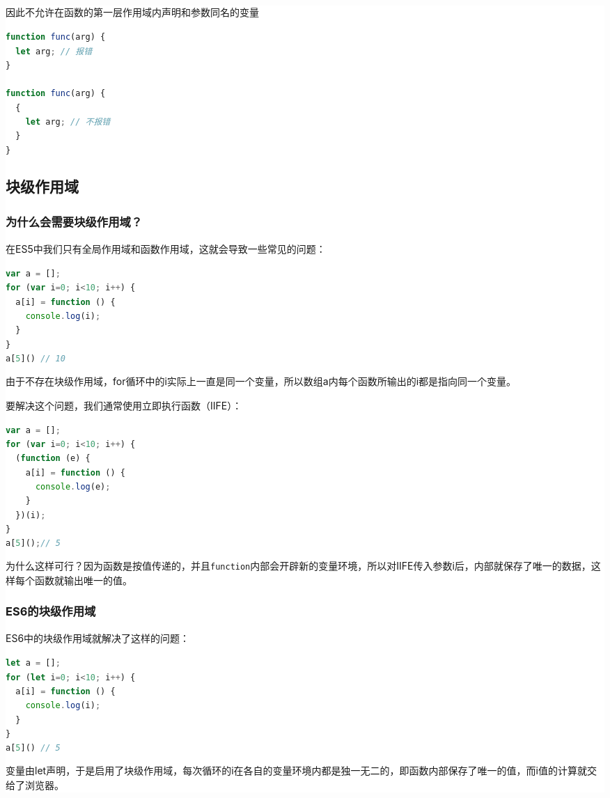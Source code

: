 因此不允许在函数的第一层作用域内声明和参数同名的变量
```js
function func(arg) {
  let arg; // 报错
}

function func(arg) {
  {
    let arg; // 不报错
  }
}
```

## 块级作用域

### 为什么会需要块级作用域？
在ES5中我们只有全局作用域和函数作用域，这就会导致一些常见的问题：
```js
var a = [];
for (var i=0; i<10; i++) {
  a[i] = function () {
    console.log(i);
  }
}
a[5]() // 10
```
由于不存在块级作用域，for循环中的i实际上一直是同一个变量，所以数组a内每个函数所输出的i都是指向同一个变量。

要解决这个问题，我们通常使用立即执行函数（IIFE）：
```js
var a = [];
for (var i=0; i<10; i++) {
  (function (e) {
    a[i] = function () {
      console.log(e);
    }
  })(i);
}
a[5]();// 5
```
为什么这样可行？因为函数是按值传递的，并且`function`内部会开辟新的变量环境，所以对IIFE传入参数i后，内部就保存了唯一的数据，这样每个函数就输出唯一的值。

### ES6的块级作用域
ES6中的块级作用域就解决了这样的问题：
```js
let a = [];
for (let i=0; i<10; i++) {
  a[i] = function () {
    console.log(i);
  }
}
a[5]() // 5
```
变量由let声明，于是启用了块级作用域，每次循环的i在各自的变量环境内都是独一无二的，即函数内部保存了唯一的值，而i值的计算就交给了浏览器。
